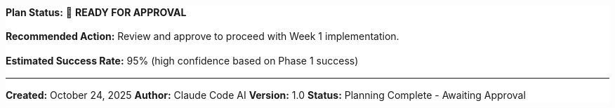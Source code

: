 **Plan Status:** 🔵 **READY FOR APPROVAL**

**Recommended Action:** Review and approve to proceed with Week 1 implementation.

**Estimated Success Rate:** 95% (high confidence based on Phase 1 success)

---

**Created:** October 24, 2025
**Author:** Claude Code AI
**Version:** 1.0
**Status:** Planning Complete - Awaiting Approval
